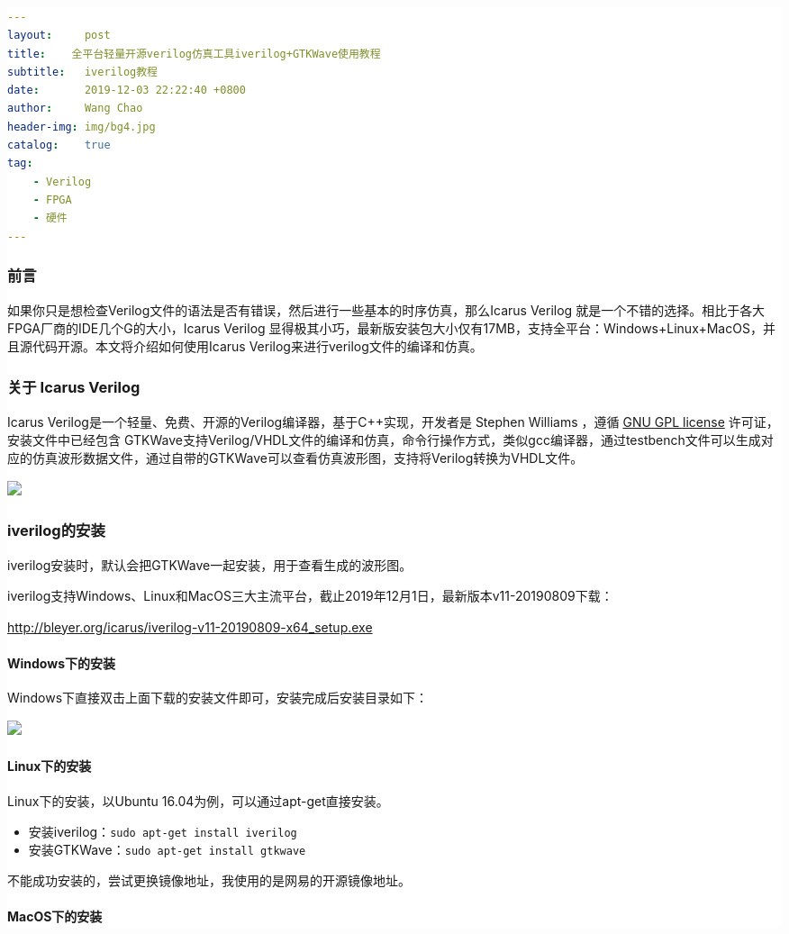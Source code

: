 ```yaml
---
layout:     post
title:    全平台轻量开源verilog仿真工具iverilog+GTKWave使用教程
subtitle:	iverilog教程
date:       2019-12-03 22:22:40 +0800
author:     Wang Chao
header-img: img/bg4.jpg
catalog:    true
tag:
    - Verilog
    - FPGA
    - 硬件
---
```


### 前言

如果你只是想检查Verilog文件的语法是否有错误，然后进行一些基本的时序仿真，那么Icarus Verilog 就是一个不错的选择。相比于各大FPGA厂商的IDE几个G的大小，Icarus Verilog 显得极其小巧，最新版安装包大小仅有17MB，支持全平台：Windows+Linux+MacOS，并且源代码开源。本文将介绍如何使用Icarus Verilog来进行verilog文件的编译和仿真。

### 关于 Icarus Verilog 

Icarus Verilog是一个轻量、免费、开源的Verilog编译器，基于C++实现，开发者是 Stephen Williams ，遵循 [GNU GPL license](http://www.gnu.org/licenses/gpl.html) 许可证，安装文件中已经包含 GTKWave支持Verilog/VHDL文件的编译和仿真，命令行操作方式，类似gcc编译器，通过testbench文件可以生成对应的仿真波形数据文件，通过自带的GTKWave可以查看仿真波形图，支持将Verilog转换为VHDL文件。

![](https://wcc-blog.oss-cn-beijing.aliyuncs.com/img/iverilog/build.gif)

### iverilog的安装

iverilog安装时，默认会把GTKWave一起安装，用于查看生成的波形图。

iverilog支持Windows、Linux和MacOS三大主流平台，截止2019年12月1日，最新版本v11-20190809下载： 

http://bleyer.org/icarus/iverilog-v11-20190809-x64_setup.exe

#### Windows下的安装

Windows下直接双击上面下载的安装文件即可，安装完成后安装目录如下：

![](https://wcc-blog.oss-cn-beijing.aliyuncs.com/img/iverilog/%E5%AE%89%E8%A3%85%E7%9B%AE%E5%BD%95%E6%96%87%E4%BB%B6.jpg)

#### Linux下的安装

Linux下的安装，以Ubuntu 16.04为例，可以通过apt-get直接安装。

- 安装iverilog：`sudo apt-get install iverilog`
- 安装GTKWave：`sudo apt-get install gtkwave`

不能成功安装的，尝试更换镜像地址，我使用的是网易的开源镜像地址。

#### MacOS下的安装

